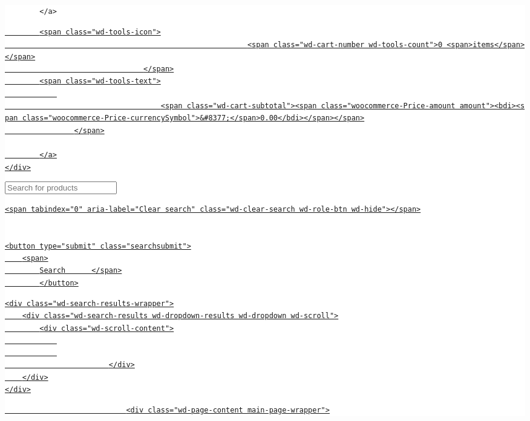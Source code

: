 			</a>
</div>

<div class="wd-header-cart wd-tools-element wd-design-7 cart-widget-opener wd-style-text whb-eyi35wj5v52my2hec8de">
	<a href="https://sogorenewed.com/cart/" title="Shopping cart">
		
			<span class="wd-tools-icon">
															<span class="wd-cart-number wd-tools-count">0 <span>items</span></span>
									</span>
			<span class="wd-tools-text">
				
										<span class="wd-cart-subtotal"><span class="woocommerce-Price-amount amount"><bdi><span class="woocommerce-Price-currencySymbol">&#8377;</span>0.00</bdi></span></span>
					</span>

			</a>
	</div>
</div>
<div class="whb-column whb-col-mobile whb-column_mobile5 whb-hidden-lg">
	<div class="wd-search-form  wd-header-search-form-mobile wd-display-form whb-kv1cizir1p1hjpwwydal">

<form role="search" method="get" class="searchform  wd-style-with-bg-2 woodmart-ajax-search" action="https://sogorenewed.com/"  data-thumbnail="1" data-price="1" data-post_type="product" data-count="20" data-sku="0" data-symbols_count="3" data-include_cat_search="no" autocomplete="off">
	<input type="text" class="s" placeholder="Search for products" value="" name="s" aria-label="Search" title="Search for products" required/>
	<input type="hidden" name="post_type" value="product">

	<span tabindex="0" aria-label="Clear search" class="wd-clear-search wd-role-btn wd-hide"></span>

	
	<button type="submit" class="searchsubmit">
		<span>
			Search		</span>
			</button>
</form>

	<div class="wd-search-results-wrapper">
		<div class="wd-search-results wd-dropdown-results wd-dropdown wd-scroll">
			<div class="wd-scroll-content">
				
				
							</div>
		</div>
	</div>

</div>
</div>
		</div>
	</div>
</div>
</div>
				</header>
			
								<div class="wd-page-content main-page-wrapper">
		